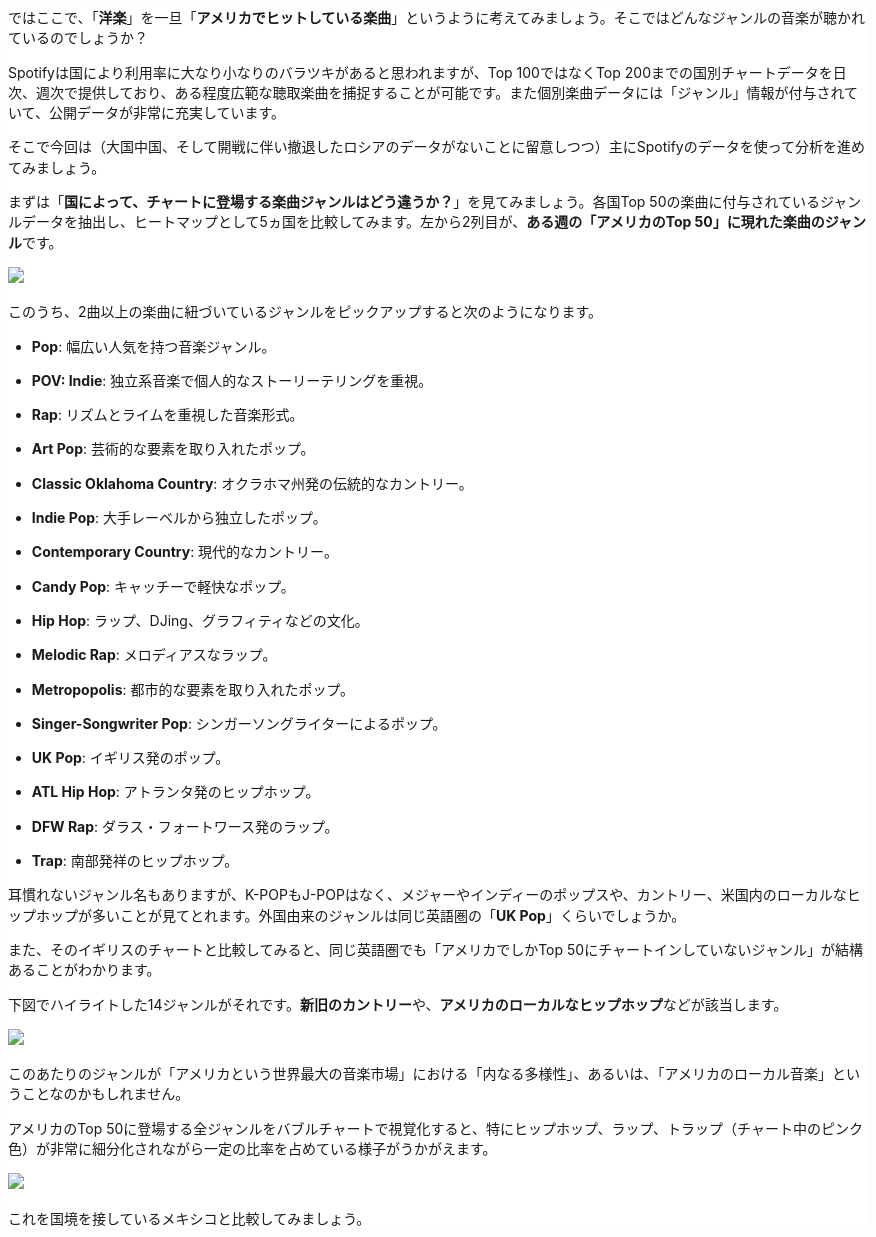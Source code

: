 ではここで、「**洋楽**」を一旦「**アメリカでヒットしている楽曲**」というように考えてみましょう。そこではどんなジャンルの音楽が聴かれているのでしょうか？

Spotifyは国により利用率に大なり小なりのバラツキがあると思われますが、Top 100ではなくTop 200までの国別チャートデータを日次、週次で提供しており、ある程度広範な聴取楽曲を捕捉することが可能です。また個別楽曲データには「ジャンル」情報が付与されていて、公開データが非常に充実しています。

そこで今回は（大国中国、そして開戦に伴い撤退したロシアのデータがないことに留意しつつ）主にSpotifyのデータを使って分析を進めてみましょう。

まずは「**国によって、チャートに登場する楽曲ジャンルはどう違うか？**」を見てみましょう。各国Top 50の楽曲に付与されているジャンルデータを抽出し、ヒートマップとして5ヵ国を比較してみます。左から2列目が、**ある週の「アメリカのTop 50」に現れた楽曲のジャンル**です。

![](https://assets.st-note.com/img/1723657000160-2aDf9R3Acg.png?width=1200)

このうち、2曲以上の楽曲に紐づいているジャンルをピックアップすると次のようになります。

-   **Pop**: 幅広い人気を持つ音楽ジャンル。
    
-   **POV: Indie**: 独立系音楽で個人的なストーリーテリングを重視。
    
-   **Rap**: リズムとライムを重視した音楽形式。
    
-   **Art Pop**: 芸術的な要素を取り入れたポップ。
    
-   **Classic Oklahoma Country**: オクラホマ州発の伝統的なカントリー。
    
-   **Indie Pop**: 大手レーベルから独立したポップ。
    
-   **Contemporary Country**: 現代的なカントリー。
    
-   **Candy Pop**: キャッチーで軽快なポップ。
    
-   **Hip Hop**: ラップ、DJing、グラフィティなどの文化。
    
-   **Melodic Rap**: メロディアスなラップ。
    
-   **Metropopolis**: 都市的な要素を取り入れたポップ。
    
-   **Singer-Songwriter Pop**: シンガーソングライターによるポップ。
    
-   **UK Pop**: イギリス発のポップ。
    
-   **ATL Hip Hop**: アトランタ発のヒップホップ。
    
-   **DFW Rap**: ダラス・フォートワース発のラップ。
    
-   **Trap**: 南部発祥のヒップホップ。
    

耳慣れないジャンル名もありますが、K-POPもJ-POPはなく、メジャーやインディーのポップスや、カントリー、米国内のローカルなヒップホップが多いことが見てとれます。外国由来のジャンルは同じ英語圏の「**UK Pop**」くらいでしょうか。

また、そのイギリスのチャートと比較してみると、同じ英語圏でも「アメリカでしかTop 50にチャートインしていないジャンル」が結構あることがわかります。

下図でハイライトした14ジャンルがそれです。**新旧のカントリー**や、**アメリカのローカルなヒップホップ**などが該当します。

![](https://assets.st-note.com/img/1723658277753-UYvShAeik4.png?width=1200)

このあたりのジャンルが「アメリカという世界最大の音楽市場」における「内なる多様性」、あるいは、「アメリカのローカル音楽」ということなのかもしれません。

アメリカのTop 50に登場する全ジャンルをバブルチャートで視覚化すると、特にヒップホップ、ラップ、トラップ（チャート中のピンク色）が非常に細分化されながら一定の比率を占めている様子がうかがえます。

![](https://assets.st-note.com/img/1723777388666-wbVMXEQWQp.png?width=1200)

これを国境を接しているメキシコと比較してみましょう。
